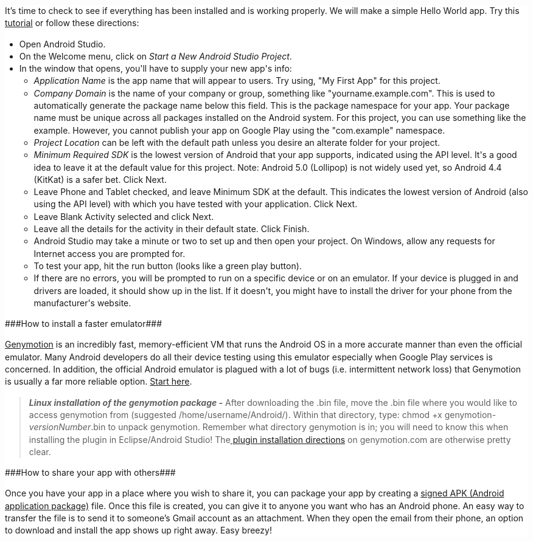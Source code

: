 It’s time to check to see if everything has been installed and is working properly.  We will make a simple Hello World app.  Try this [tutorial](http://www.techotopia.com/index.php/Creating_an_Example_Android_App_in_Android_Studio) or follow these directions:
* Open Android Studio.
* On the Welcome menu, click on _Start a New Android Studio Project_.
* In the window that opens, you'll have to supply your new app's info:
  * _Application Name_ is the app name that will appear to users.  Try using, "My First App" for this project.
  * _Company Domain_ is the name of your company or group, something like "yourname.example.com".  This is used to automatically generate the package name below this field.  This is the package namespace for your app.  Your package name must be unique across all packages installed on the Android system. For this project, you can use something like the example. However, you cannot publish your app on Google Play using the "com.example" namespace.
  * _Project Location_ can be left with the default path unless you desire an alterate folder for your project.
  * _Minimum Required SDK_ is the lowest version of Android that your app supports, indicated using the API level.  It's a good idea to leave it at the default value for this project.  Note:  Android 5.0 (Lollipop) is not widely used yet, so Android 4.4 (KitKat) is a safer bet.  Click Next.
  * Leave Phone and Tablet checked, and leave Minimum SDK at the default. This indicates the lowest version of Android (also using the API level) with which you have tested with your application. Click Next.
  * Leave Blank Activity selected and click Next.
  * Leave all the details for the activity in their default state. Click Finish.
  * Android Studio may take a minute or two to set up and then open your project. On Windows, allow any requests for Internet access you are prompted for.
  * To test your app, hit the run button (looks like a green play button).  
  * If there are no errors, you will be prompted to run on a specific device or on an emulator.  If your device is plugged in and drivers are loaded, it should show up in the list.  If it doesn't, you might have to install the driver for your phone from the manufacturer's website.
  
###<a name="InstallFasterEmulator">How to install a faster emulator</a>###

[Genymotion](http://www.genymotion.com/) is an incredibly fast, memory-efficient VM that runs the Android OS in a more accurate manner than even the official emulator.  Many Android developers do all their device testing using this emulator especially when Google Play services is concerned.  In addition, the official Android emulator is plagued with a lot of bugs (i.e. intermittent network loss) that Genymotion is usually a far more reliable option.  [Start here](https://github.com/codepath/android_guides/wiki/Genymotion-2.0-Emulators-with-Google-App-support).

> **_Linux installation of the genymotion package -_** After downloading the .bin file, move the .bin file where you would like to access genymotion from (suggested /home/username/Android/). Within that directory, type: chmod +x genymotion-*versionNumber*.bin to unpack genymotion. Remember what directory genymotion is in; you will need to know this when installing the plugin in Eclipse/Android Studio!  The[ plugin installation directions](https://www.genymotion.com/#!/download) on genymotion.com are otherwise pretty clear.

###<a name="Sharing">How to share your app with others</a>###

Once you have your app in a place where you wish to share it, you can package your app by creating a [signed APK (Android application package)](https://www.udacity.com/wiki/ud853/course_resources/creating-a-signed-apk) file.  Once this file is created, you can give it to anyone you want who has an Android phone.  An easy way to transfer the file is to send it to someone’s Gmail account as an attachment.  When they open the email from their phone, an option to download and install the app shows up right away.  Easy breezy!
